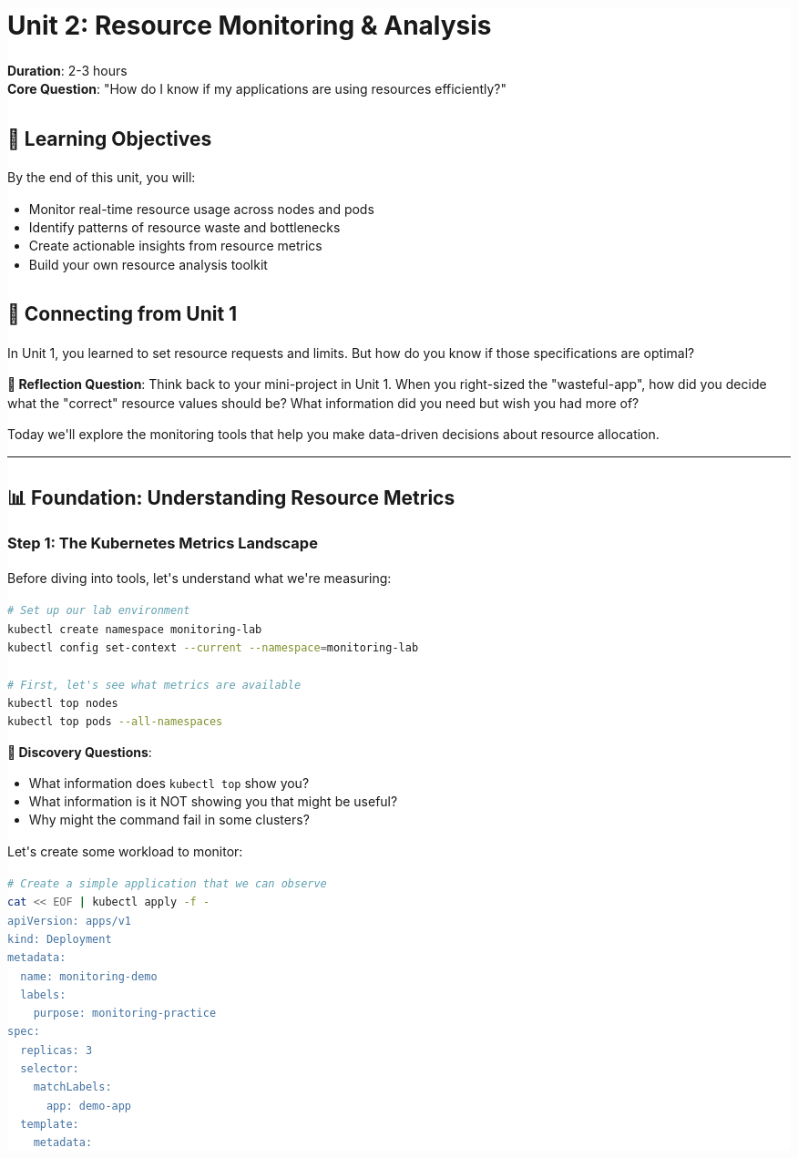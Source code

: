 # Unit 2: Resource Monitoring & Analysis
**Duration**: 2-3 hours  
**Core Question**: "How do I know if my applications are using resources efficiently?"

## 🎯 Learning Objectives
By the end of this unit, you will:
- Monitor real-time resource usage across nodes and pods
- Identify patterns of resource waste and bottlenecks
- Create actionable insights from resource metrics
- Build your own resource analysis toolkit

## 🔄 Connecting from Unit 1

In Unit 1, you learned to set resource requests and limits. But how do you know if those specifications are optimal? 

**🤔 Reflection Question**: Think back to your mini-project in Unit 1. When you right-sized the "wasteful-app", how did you decide what the "correct" resource values should be? What information did you need but wish you had more of?

Today we'll explore the monitoring tools that help you make data-driven decisions about resource allocation.

---

## 📊 Foundation: Understanding Resource Metrics

### Step 1: The Kubernetes Metrics Landscape

Before diving into tools, let's understand what we're measuring:

```bash
# Set up our lab environment
kubectl create namespace monitoring-lab
kubectl config set-context --current --namespace=monitoring-lab

# First, let's see what metrics are available
kubectl top nodes
kubectl top pods --all-namespaces
```

**🤔 Discovery Questions**: 
- What information does `kubectl top` show you?
- What information is it NOT showing you that might be useful?
- Why might the command fail in some clusters?

Let's create some workload to monitor:

```bash
# Create a simple application that we can observe
cat << EOF | kubectl apply -f -
apiVersion: apps/v1
kind: Deployment
metadata:
  name: monitoring-demo
  labels:
    purpose: monitoring-practice
spec:
  replicas: 3
  selector:
    matchLabels:
      app: demo-app
  template:
    metadata:
```